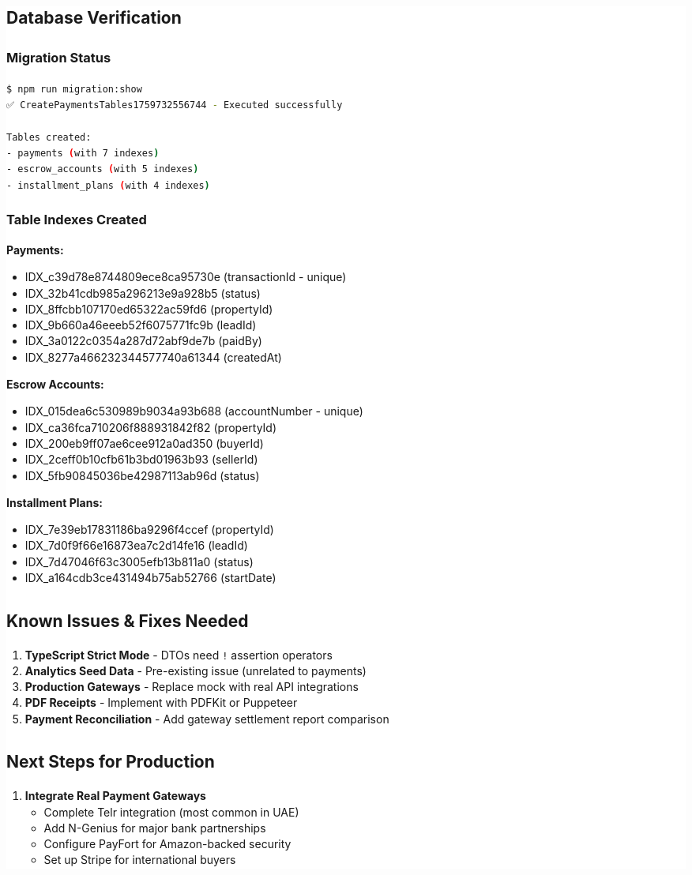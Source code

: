 ## Database Verification

### Migration Status
```bash
$ npm run migration:show
✅ CreatePaymentsTables1759732556744 - Executed successfully

Tables created:
- payments (with 7 indexes)
- escrow_accounts (with 5 indexes)
- installment_plans (with 4 indexes)
```

### Table Indexes Created
**Payments:**
- IDX_c39d78e8744809ece8ca95730e (transactionId - unique)
- IDX_32b41cdb985a296213e9a928b5 (status)
- IDX_8ffcbb107170ed65322ac59fd6 (propertyId)
- IDX_9b660a46eeeb52f6075771fc9b (leadId)
- IDX_3a0122c0354a287d72abf9de7b (paidBy)
- IDX_8277a466232344577740a61344 (createdAt)

**Escrow Accounts:**
- IDX_015dea6c530989b9034a93b688 (accountNumber - unique)
- IDX_ca36fca710206f888931842f82 (propertyId)
- IDX_200eb9ff07ae6cee912a0ad350 (buyerId)
- IDX_2ceff0b10cfb61b3bd01963b93 (sellerId)
- IDX_5fb90845036be42987113ab96d (status)

**Installment Plans:**
- IDX_7e39eb17831186ba9296f4ccef (propertyId)
- IDX_7d0f9f66e16873ea7c2d14fe16 (leadId)
- IDX_7d47046f63c3005efb13b811a0 (status)
- IDX_a164cdb3ce431494b75ab52766 (startDate)

## Known Issues & Fixes Needed

1. **TypeScript Strict Mode** - DTOs need `!` assertion operators
2. **Analytics Seed Data** - Pre-existing issue (unrelated to payments)
3. **Production Gateways** - Replace mock with real API integrations
4. **PDF Receipts** - Implement with PDFKit or Puppeteer
5. **Payment Reconciliation** - Add gateway settlement report comparison

## Next Steps for Production

1. **Integrate Real Payment Gateways**
   - Complete Telr integration (most common in UAE)
   - Add N-Genius for major bank partnerships
   - Configure PayFort for Amazon-backed security
   - Set up Stripe for international buyers
